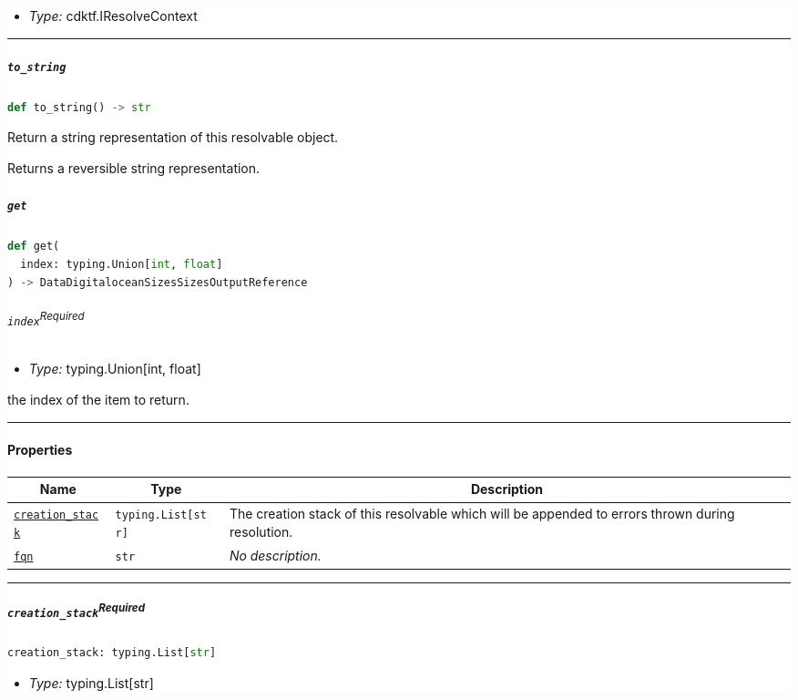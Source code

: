 - *Type:* cdktf.IResolveContext

---

##### `to_string` <a name="to_string" id="@cdktf/provider-digitalocean.dataDigitaloceanSizes.DataDigitaloceanSizesSizesList.toString"></a>

```python
def to_string() -> str
```

Return a string representation of this resolvable object.

Returns a reversible string representation.

##### `get` <a name="get" id="@cdktf/provider-digitalocean.dataDigitaloceanSizes.DataDigitaloceanSizesSizesList.get"></a>

```python
def get(
  index: typing.Union[int, float]
) -> DataDigitaloceanSizesSizesOutputReference
```

###### `index`<sup>Required</sup> <a name="index" id="@cdktf/provider-digitalocean.dataDigitaloceanSizes.DataDigitaloceanSizesSizesList.get.parameter.index"></a>

- *Type:* typing.Union[int, float]

the index of the item to return.

---


#### Properties <a name="Properties" id="Properties"></a>

| **Name** | **Type** | **Description** |
| --- | --- | --- |
| <code><a href="#@cdktf/provider-digitalocean.dataDigitaloceanSizes.DataDigitaloceanSizesSizesList.property.creationStack">creation_stack</a></code> | <code>typing.List[str]</code> | The creation stack of this resolvable which will be appended to errors thrown during resolution. |
| <code><a href="#@cdktf/provider-digitalocean.dataDigitaloceanSizes.DataDigitaloceanSizesSizesList.property.fqn">fqn</a></code> | <code>str</code> | *No description.* |

---

##### `creation_stack`<sup>Required</sup> <a name="creation_stack" id="@cdktf/provider-digitalocean.dataDigitaloceanSizes.DataDigitaloceanSizesSizesList.property.creationStack"></a>

```python
creation_stack: typing.List[str]
```

- *Type:* typing.List[str]
